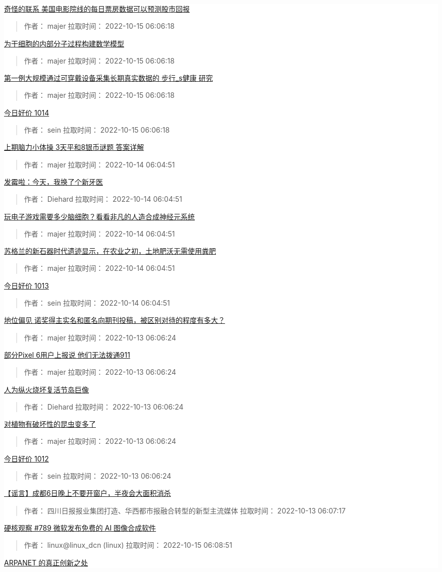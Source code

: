  [奇怪的联系 美国电影院线的每日票房数据可以预测股市回报](http://jandan.net/p/111469)

> 作者： majer  拉取时间： 2022-10-15 06:06:18

 [为干细胞的内部分子过程构建数学模型](http://jandan.net/p/111477)

> 作者： majer  拉取时间： 2022-10-15 06:06:18

 [第一例大规模通过可穿戴设备采集长期真实数据的 步行_s健康 研究](http://jandan.net/p/111476)

> 作者： majer  拉取时间： 2022-10-15 06:06:18

 [今日好价 1014](http://jandan.net/p/111475)

> 作者： sein  拉取时间： 2022-10-15 06:06:18

 [上期脑力小体操 3天平和8银币谜题  答案详解](http://jandan.net/p/111474)

> 作者： majer  拉取时间： 2022-10-14 06:04:51

 [发霉啦：今天，我换了个新牙医](http://jandan.net/p/111472)

> 作者： Diehard  拉取时间： 2022-10-14 06:04:51

 [玩电子游戏需要多少脑细胞？看看非凡的人造合成神经元系统](http://jandan.net/p/111471)

> 作者： majer  拉取时间： 2022-10-14 06:04:51

 [苏格兰的新石器时代遗迹显示，在农业之初，土地肥沃无需使用粪肥](http://jandan.net/p/111463)

> 作者： majer  拉取时间： 2022-10-14 06:04:51

 [今日好价 1013](http://jandan.net/p/111470)

> 作者： sein  拉取时间： 2022-10-14 06:04:51

 [地位偏见 诺奖得主实名和匿名向期刊投稿，被区别对待的程度有多大？](http://jandan.net/p/111467)

> 作者： majer  拉取时间： 2022-10-13 06:06:24

 [部分Pixel 6用户上报说 他们无法拨通911](http://jandan.net/p/111465)

> 作者： majer  拉取时间： 2022-10-13 06:06:24

 [人为纵火烧坏复活节岛巨像](http://jandan.net/p/111466)

> 作者： Diehard  拉取时间： 2022-10-13 06:06:24

 [对植物有破坏性的昆虫变多了](http://jandan.net/p/111462)

> 作者： majer  拉取时间： 2022-10-13 06:06:24

 [今日好价 1012](http://jandan.net/p/111464)

> 作者： sein  拉取时间： 2022-10-13 06:06:24

 [【谣言】成都6日晚上不要开窗户，半夜会大面积消杀](https://vp.fact.qq.com/article?id=ecdae4c8bcd510b6574715877dda5a91)

> 作者： 四川日报报业集团打造、华西都市报融合转型的新型主流媒体  拉取时间： 2022-10-13 06:07:17

 [硬核观察 #789 微软发布免费的 AI 图像合成软件](https://linux.cn/article-15140-1.html?utm_source=rss&utm_medium=rss)

> 作者： linux@linux_dcn (linux)  拉取时间： 2022-10-15 06:08:51

 [ARPANET 的真正创新之处](https://linux.cn/article-15139-1.html?utm_source=rss&utm_medium=rss)
